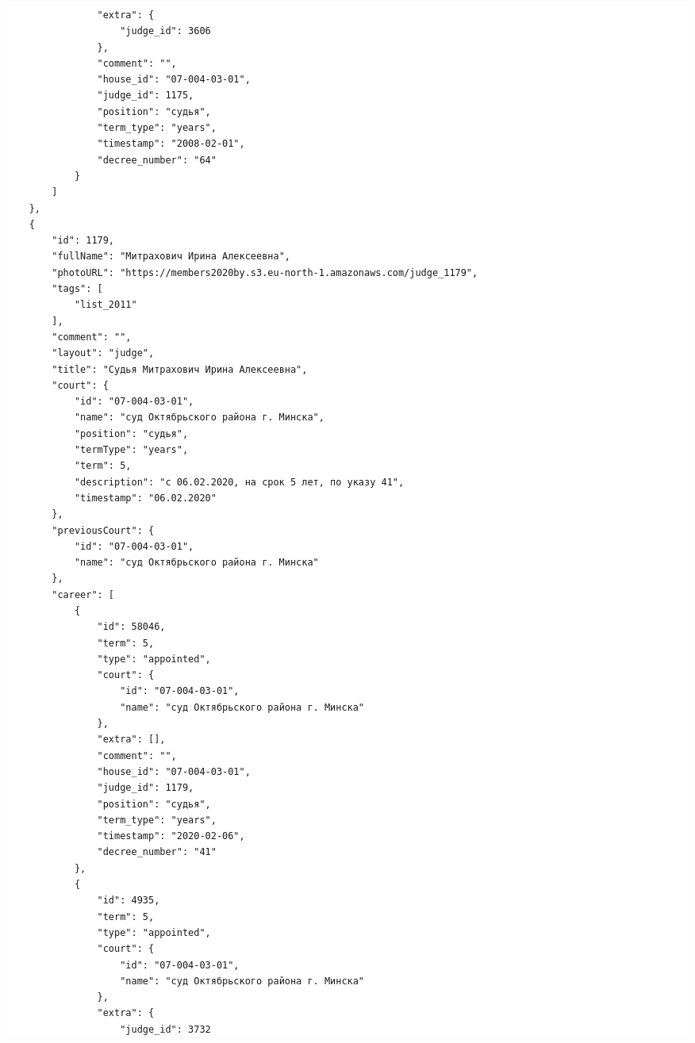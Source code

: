                     "extra": {
                        "judge_id": 3606
                    },
                    "comment": "",
                    "house_id": "07-004-03-01",
                    "judge_id": 1175,
                    "position": "судья",
                    "term_type": "years",
                    "timestamp": "2008-02-01",
                    "decree_number": "64"
                }
            ]
        },
        {
            "id": 1179,
            "fullName": "Митрахович Ирина Алексеевна",
            "photoURL": "https://members2020by.s3.eu-north-1.amazonaws.com/judge_1179",
            "tags": [
                "list_2011"
            ],
            "comment": "",
            "layout": "judge",
            "title": "Судья Митрахович Ирина Алексеевна",
            "court": {
                "id": "07-004-03-01",
                "name": "суд Октябрьского района г. Минска",
                "position": "судья",
                "termType": "years",
                "term": 5,
                "description": "c 06.02.2020, на срок 5 лет, по указу 41",
                "timestamp": "06.02.2020"
            },
            "previousCourt": {
                "id": "07-004-03-01",
                "name": "суд Октябрьского района г. Минска"
            },
            "career": [
                {
                    "id": 58046,
                    "term": 5,
                    "type": "appointed",
                    "court": {
                        "id": "07-004-03-01",
                        "name": "суд Октябрьского района г. Минска"
                    },
                    "extra": [],
                    "comment": "",
                    "house_id": "07-004-03-01",
                    "judge_id": 1179,
                    "position": "судья",
                    "term_type": "years",
                    "timestamp": "2020-02-06",
                    "decree_number": "41"
                },
                {
                    "id": 4935,
                    "term": 5,
                    "type": "appointed",
                    "court": {
                        "id": "07-004-03-01",
                        "name": "суд Октябрьского района г. Минска"
                    },
                    "extra": {
                        "judge_id": 3732